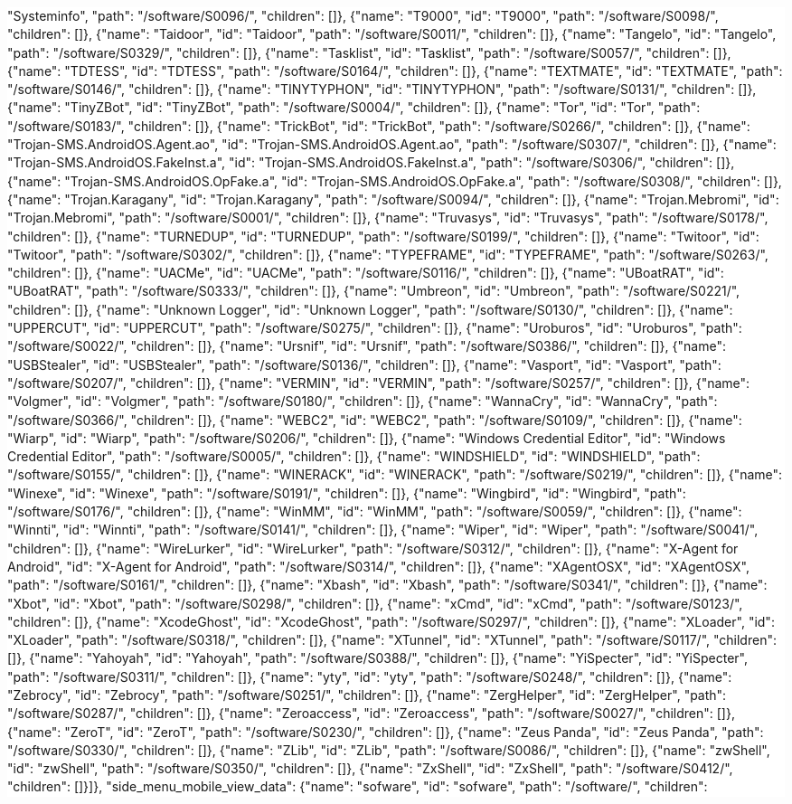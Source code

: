 "Systeminfo", "path": "/software/S0096/", "children": []}, {"name": "T9000", "id": "T9000", "path": "/software/S0098/", "children": []}, {"name": "Taidoor", "id": "Taidoor", "path": "/software/S0011/", "children": []}, {"name": "Tangelo", "id": "Tangelo", "path": "/software/S0329/", "children": []}, {"name": "Tasklist", "id": "Tasklist", "path": "/software/S0057/", "children": []}, {"name": "TDTESS", "id": "TDTESS", "path": "/software/S0164/", "children": []}, {"name": "TEXTMATE", "id": "TEXTMATE", "path": "/software/S0146/", "children": []}, {"name": "TINYTYPHON", "id": "TINYTYPHON", "path": "/software/S0131/", "children": []}, {"name": "TinyZBot", "id": "TinyZBot", "path": "/software/S0004/", "children": []}, {"name": "Tor", "id": "Tor", "path": "/software/S0183/", "children": []}, {"name": "TrickBot", "id": "TrickBot", "path": "/software/S0266/", "children": []}, {"name": "Trojan-SMS.AndroidOS.Agent.ao", "id": "Trojan-SMS.AndroidOS.Agent.ao", "path": "/software/S0307/", "children": []}, {"name": "Trojan-SMS.AndroidOS.FakeInst.a", "id": "Trojan-SMS.AndroidOS.FakeInst.a", "path": "/software/S0306/", "children": []}, {"name": "Trojan-SMS.AndroidOS.OpFake.a", "id": "Trojan-SMS.AndroidOS.OpFake.a", "path": "/software/S0308/", "children": []}, {"name": "Trojan.Karagany", "id": "Trojan.Karagany", "path": "/software/S0094/", "children": []}, {"name": "Trojan.Mebromi", "id": "Trojan.Mebromi", "path": "/software/S0001/", "children": []}, {"name": "Truvasys", "id": "Truvasys", "path": "/software/S0178/", "children": []}, {"name": "TURNEDUP", "id": "TURNEDUP", "path": "/software/S0199/", "children": []}, {"name": "Twitoor", "id": "Twitoor", "path": "/software/S0302/", "children": []}, {"name": "TYPEFRAME", "id": "TYPEFRAME", "path": "/software/S0263/", "children": []}, {"name": "UACMe", "id": "UACMe", "path": "/software/S0116/", "children": []}, {"name": "UBoatRAT", "id": "UBoatRAT", "path": "/software/S0333/", "children": []}, {"name": "Umbreon", "id": "Umbreon", "path": "/software/S0221/", "children": []}, {"name": "Unknown Logger", "id": "Unknown Logger", "path": "/software/S0130/", "children": []}, {"name": "UPPERCUT", "id": "UPPERCUT", "path": "/software/S0275/", "children": []}, {"name": "Uroburos", "id": "Uroburos", "path": "/software/S0022/", "children": []}, {"name": "Ursnif", "id": "Ursnif", "path": "/software/S0386/", "children": []}, {"name": "USBStealer", "id": "USBStealer", "path": "/software/S0136/", "children": []}, {"name": "Vasport", "id": "Vasport", "path": "/software/S0207/", "children": []}, {"name": "VERMIN", "id": "VERMIN", "path": "/software/S0257/", "children": []}, {"name": "Volgmer", "id": "Volgmer", "path": "/software/S0180/", "children": []}, {"name": "WannaCry", "id": "WannaCry", "path": "/software/S0366/", "children": []}, {"name": "WEBC2", "id": "WEBC2", "path": "/software/S0109/", "children": []}, {"name": "Wiarp", "id": "Wiarp", "path": "/software/S0206/", "children": []}, {"name": "Windows Credential Editor", "id": "Windows Credential Editor", "path": "/software/S0005/", "children": []}, {"name": "WINDSHIELD", "id": "WINDSHIELD", "path": "/software/S0155/", "children": []}, {"name": "WINERACK", "id": "WINERACK", "path": "/software/S0219/", "children": []}, {"name": "Winexe", "id": "Winexe", "path": "/software/S0191/", "children": []}, {"name": "Wingbird", "id": "Wingbird", "path": "/software/S0176/", "children": []}, {"name": "WinMM", "id": "WinMM", "path": "/software/S0059/", "children": []}, {"name": "Winnti", "id": "Winnti", "path": "/software/S0141/", "children": []}, {"name": "Wiper", "id": "Wiper", "path": "/software/S0041/", "children": []}, {"name": "WireLurker", "id": "WireLurker", "path": "/software/S0312/", "children": []}, {"name": "X-Agent for Android", "id": "X-Agent for Android", "path": "/software/S0314/", "children": []}, {"name": "XAgentOSX", "id": "XAgentOSX", "path": "/software/S0161/", "children": []}, {"name": "Xbash", "id": "Xbash", "path": "/software/S0341/", "children": []}, {"name": "Xbot", "id": "Xbot", "path": "/software/S0298/", "children": []}, {"name": "xCmd", "id": "xCmd", "path": "/software/S0123/", "children": []}, {"name": "XcodeGhost", "id": "XcodeGhost", "path": "/software/S0297/", "children": []}, {"name": "XLoader", "id": "XLoader", "path": "/software/S0318/", "children": []}, {"name": "XTunnel", "id": "XTunnel", "path": "/software/S0117/", "children": []}, {"name": "Yahoyah", "id": "Yahoyah", "path": "/software/S0388/", "children": []}, {"name": "YiSpecter", "id": "YiSpecter", "path": "/software/S0311/", "children": []}, {"name": "yty", "id": "yty", "path": "/software/S0248/", "children": []}, {"name": "Zebrocy", "id": "Zebrocy", "path": "/software/S0251/", "children": []}, {"name": "ZergHelper", "id": "ZergHelper", "path": "/software/S0287/", "children": []}, {"name": "Zeroaccess", "id": "Zeroaccess", "path": "/software/S0027/", "children": []}, {"name": "ZeroT", "id": "ZeroT", "path": "/software/S0230/", "children": []}, {"name": "Zeus Panda", "id": "Zeus Panda", "path": "/software/S0330/", "children": []}, {"name": "ZLib", "id": "ZLib", "path": "/software/S0086/", "children": []}, {"name": "zwShell", "id": "zwShell", "path": "/software/S0350/", "children": []}, {"name": "ZxShell", "id": "ZxShell", "path": "/software/S0412/", "children": []}]}, "side_menu_mobile_view_data": {"name": "sofware", "id": "sofware", "path": "/software/", "children":